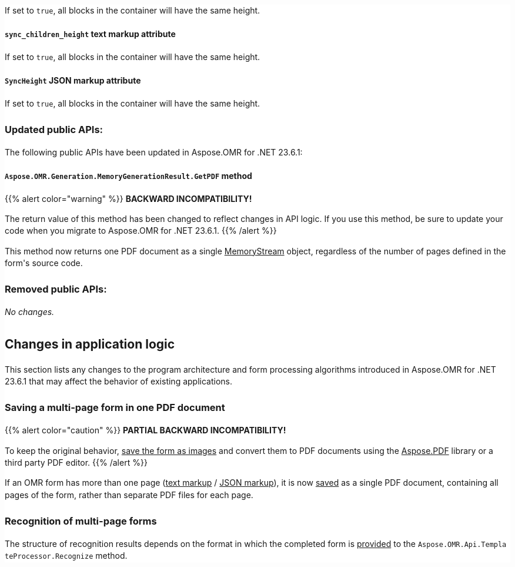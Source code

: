 If set to `true`, all blocks in the container will have the same height.

#### `sync_children_height` text markup attribute

If set to `true`, all blocks in the container will have the same height.

#### `SyncHeight` JSON markup attribute

If set to `true`, all blocks in the container will have the same height.

### Updated public APIs:

The following public APIs have been updated in Aspose.OMR for .NET 23.6.1:

#### `Aspose.OMR.Generation.MemoryGenerationResult.GetPDF` method

{{% alert color="warning" %}}
**BACKWARD INCOMPATIBILITY!**

The return value of this method has been changed to reflect changes in API logic. If you use this method, be sure to update your code when you migrate to Aspose.OMR for .NET 23.6.1.
{{% /alert %}}

This method now returns one PDF document as a single [MemoryStream](https://learn.microsoft.com/en-us/dotnet/api/system.io.memorystream) object, regardless of the number of pages defined in the form's source code.

### Removed public APIs:

_No changes._

## Changes in application logic

This section lists any changes to the program architecture and form processing algorithms introduced in Aspose.OMR for .NET 23.6.1 that may affect the behavior of existing applications.

### Saving a multi-page form in one PDF document

{{% alert color="caution" %}}
**PARTIAL BACKWARD INCOMPATIBILITY!**

To keep the original behavior, [save the form as images](/omr/net/generate-template/save/#iterating-through-pages) and convert them to PDF documents using the [Aspose.PDF](https://products.aspose.com/pdf/) library or a third party PDF editor.
{{% /alert %}}

If an OMR form has more than one page ([text markup](/omr/txt-markup/page/) / [JSON markup](/omr/json-markup/page/)), it is now [saved](/omr/net/generate-template/save/#save-as-pdf) as a single PDF document, containing all pages of the form, rather than separate PDF files for each page.

### Recognition of multi-page forms

The structure of recognition results depends on the format in which the completed form is [provided](/omr/net/recognition/#recognizing-omr-form-from-a-single-respondent) to the `Aspose.OMR.Api.TemplateProcessor.Recognize` method.
